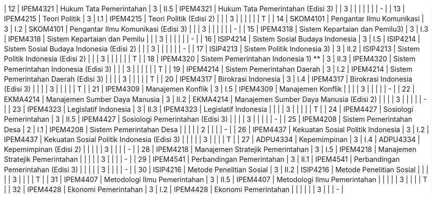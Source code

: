 | 12     | IPEM4321    | Hukum Tata Pemerintahan                     | 3       | II\.5           | IPEM4321    | Hukum Tata Pemerintahan \(Edisi 3\)              |            | 3          |            |            |            |            |            |            | \-             |
| 13     | IPEM4215    | Teori Politik                               | 3       | I\.1            | IPEM4215    | Teori Politik \(Edisi 2\)                        |            |            | 3          |            |            |            |            |            | T              |
| 14     | SKOM4101    | Pengantar Ilmu Komunikasi                   | 3       | I\.2            | SKOM4101    | Pengantar Ilmu Komunikasi \(Edisi 3\)            |            |            | 3          |            |            |            |            |            | \-             |
| 15     | IPEM4318    | Sistem Kepartaian dan Pemilu3\)             | 3       | I\.3            | IPEM4318    | Sistem Kepartaian dan Pemilu                     |            |            | 3          |            |            |            |            |            | \-             |
| 16     | ISIP4214    | Sistem Sosial Budaya Indonesia              | 3       | I\.5            | ISIP4214    | Sistem Sosial Budaya Indonesia \(Edisi 2\)       |            |            | 3          |            |            |            |            |            | \-             |
| 17     | ISIP4213    | Sistem Politik Indonesia 3\)                | 3       | II\.2           | ISIP4213    | Sistem Politik Indonesia \(Edisi 2\)             |            |            | 3          |            |            |            |            |            | T              |
| 18     | IPEM4320    | Sistem Pemerintahan Indonesia 1\) \*\*      | 3       | II\.3           | IPEM4320    | Sistem Pemerintahan Indonesia \(Edisi 3\)        |            |            | 3          |            |            |            |            |            | T              |
| 19     | IPEM4214    | Sistem Pemerintahan Daerah                  | 3       | I\.2            | IPEM4214    | Sistem Pemerintahan Daerah \(Edisi 3\)           |            |            |            | 3          |            |            |            |            | T              |
| 20     | IPEM4317    | Birokrasi Indonesia                         | 3       | I\.4            | IPEM4317    | Birokrasi Indonesia \(Edisi 3\)                  |            |            |            | 3          |            |            |            |            | T              |
| 21     | IPEM4309    | Manajemen Konflik                           | 3       | I\.5            | IPEM4309    | Manajemen Konflik                                |            |            |            | 3          |            |            |            |            | \-             |
| 22     | EKMA4214    | Manajemen Sumber Daya Manusia               | 3       | II\.2           | EKMA4214    | Manajemen Sumber Daya Manusia \(Edisi 2\)        |            |            |            | 3          |            |            |            |            | \-             |
| 23     | IPEM4323    | Legislatif Indonesia                        | 3       | II\.3           | IPEM4323    | Legislatif Indonesia                             |            |            |            | 3          |            |            |            |            | T              |
| 24     | IPEM4427    | Sosiologi Pemerintahan                      | 3       | II\.5           | IPEM4427    | Sosiologi Pemerintahan \(Edisi 3\)               |            |            |            | 3          |            |            |            |            | \-             |
| 25     | IPEM4208    | Sistem Pemerintahan Desa                    | 2       | I\.1            | IPEM4208    | Sistem Pemerintahan Desa                         |            |            |            |            | 2          |            |            |            | \-             |
| 26     | IPEM4437    | Kekuatan Sosial Politik Indonesia           | 3       | I\.2            | IPEM4437    | Kekuatan Sosial Politik Indonesia \(Edisi 3\)    |            |            |            |            | 3          |            |            |            | T              |
| 27     | ADPU4334    | Kepemimpinan                                | 3       | I\.4            | ADPU4334    | Kepemimpinan \(Edisi 2\)                         |            |            |            |            | 3          |            |            |            | \-             |
| 28     | IPEM4218    | Manajemen Stratejik Pemerintahan            | 3       | I\.5            | IPEM4218    | Manajemen Stratejik Pemerintahan                 |            |            |            |            | 3          |            |            |            | \-             |
| 29     | IPEM4541    | Perbandingan Pemerintahan                   | 3       | II\.1           | IPEM4541    | Perbandingan Pemerintahan \(Edisi 3\)            |            |            |            |            | 3          |            |            |            | \-             |
| 30     | ISIP4216    | Metode Penelitian Sosial                    | 3       | II\.2           | ISIP4216    | Metode Penelitian Sosial                         |            |            |            |            | 3          |            |            |            | T              |
| 31     | IPEM4407    | Metodologi Ilmu Pemerintahan                | 3       | II\.5           | IPEM4407    | Metodologi Ilmu Pemerintahan                     |            |            |            |            | 3          |            |            |            | T              |
| 32     | IPEM4428    | Ekonomi Pemerintahan                        | 3       | I\.2            | IPEM4428    | Ekonomi Pemerintahan                             |            |            |            |            |            | 3          |            |            | \-             |